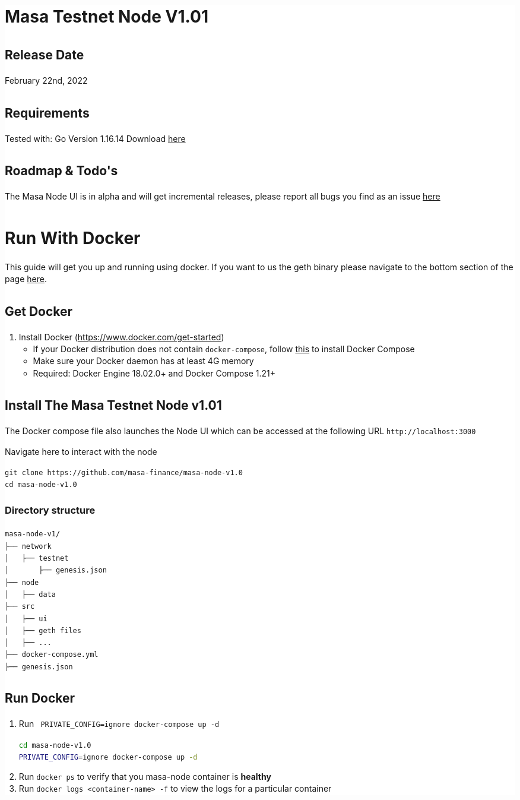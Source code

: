 # Masa Testnet Node V1.01
## Release Date
February 22nd, 2022
## Requirements
Tested with: Go Version 1.16.14
Download [here](https://go.dev/dl/)
## Roadmap & Todo's
The Masa Node UI is in alpha and will get incremental releases, please report all bugs you find as an issue [here](https://github.com/masa-finance/masa-node-v1.0/issues)
# Run With Docker
This guide will get you up and running using docker. If you want to us the geth binary please navigate to the bottom section of the page [here](#run-with-geth).
## Get Docker
1. Install Docker (https://www.docker.com/get-started)
    - If your Docker distribution does not contain `docker-compose`, follow [this](https://docs.docker.com/compose/install/) to install Docker Compose
    - Make sure your Docker daemon has at least 4G memory
    - Required: Docker Engine 18.02.0+ and Docker Compose 1.21+
## Install The Masa Testnet Node v1.01
The Docker compose file also launches the Node UI which can be accessed at the following URL
`http://localhost:3000`

Navigate here to interact with the node
```
git clone https://github.com/masa-finance/masa-node-v1.0
cd masa-node-v1.0
```
### Directory structure
```
masa-node-v1/
├── network
│   ├── testnet
│       ├── genesis.json
├── node
│   ├── data
├── src
│   ├── ui
│   ├── geth files
│   ├── ...
├── docker-compose.yml
├── genesis.json
```
## Run Docker
1. Run ` PRIVATE_CONFIG=ignore docker-compose up -d`
   ```sh
   cd masa-node-v1.0
   PRIVATE_CONFIG=ignore docker-compose up -d
   ```
1. Run `docker ps` to verify that you masa-node container is **healthy**
1. Run `docker logs <container-name> -f` to view the logs for a particular container
